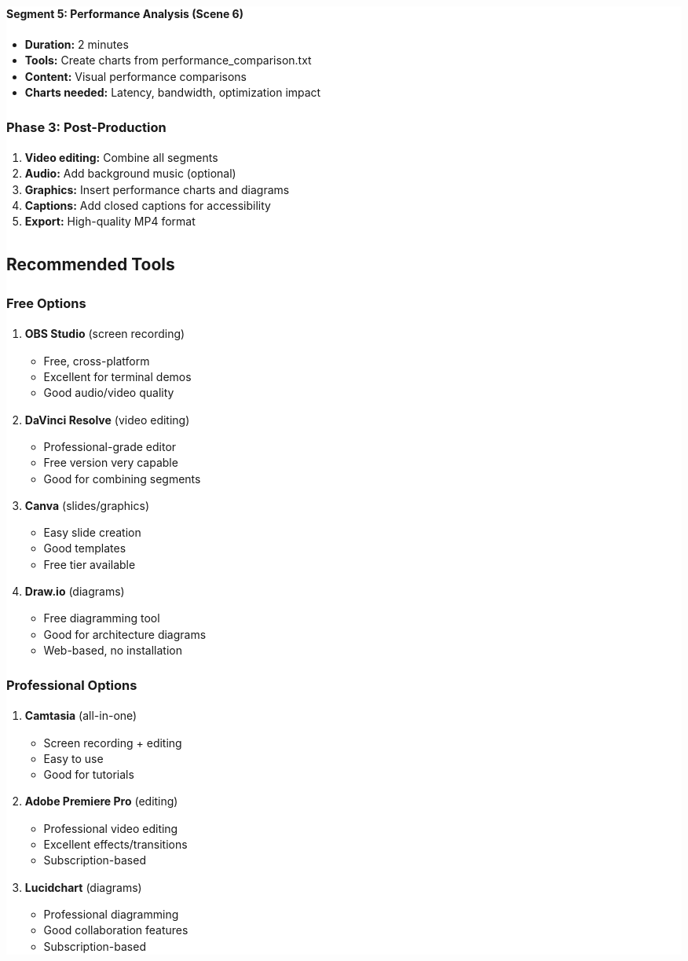 #### Segment 5: Performance Analysis (Scene 6)
- **Duration:** 2 minutes
- **Tools:** Create charts from performance_comparison.txt
- **Content:** Visual performance comparisons
- **Charts needed:** Latency, bandwidth, optimization impact

### Phase 3: Post-Production
1. **Video editing:** Combine all segments
2. **Audio:** Add background music (optional)
3. **Graphics:** Insert performance charts and diagrams
4. **Captions:** Add closed captions for accessibility
5. **Export:** High-quality MP4 format

## Recommended Tools

### Free Options
1. **OBS Studio** (screen recording)
   - Free, cross-platform
   - Excellent for terminal demos
   - Good audio/video quality

2. **DaVinci Resolve** (video editing)
   - Professional-grade editor
   - Free version very capable
   - Good for combining segments

3. **Canva** (slides/graphics)
   - Easy slide creation
   - Good templates
   - Free tier available

4. **Draw.io** (diagrams)
   - Free diagramming tool
   - Good for architecture diagrams
   - Web-based, no installation

### Professional Options
1. **Camtasia** (all-in-one)
   - Screen recording + editing
   - Easy to use
   - Good for tutorials

2. **Adobe Premiere Pro** (editing)
   - Professional video editing
   - Excellent effects/transitions
   - Subscription-based

3. **Lucidchart** (diagrams)
   - Professional diagramming
   - Good collaboration features
   - Subscription-based
